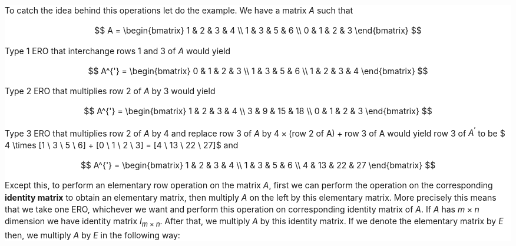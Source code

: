 To catch the idea behind this operations let do the example. We have a matrix $A$ such that

$$
A =
\begin{bmatrix}
    1 & 2 & 3 & 4 \\
    1 & 3 & 5 & 6 \\
    0 & 1 & 2 & 3
\end{bmatrix}
$$


Type 1 ERO that interchange rows 1 and 3 of $A$ would yield

$$
A^{'} =
\begin{bmatrix}
    0 & 1 & 2 & 3 \\
    1 & 3 & 5 & 6 \\
    1 & 2 & 3 & 4
\end{bmatrix}
$$


Type 2 ERO that multiplies row 2 of $A$ by 3 would yield

$$
A^{'} =
\begin{bmatrix}
    1 & 2 & 3 & 4 \\
    3 & 9 & 15 & 18 \\
    0 & 1 & 2 & 3
\end{bmatrix}
$$


Type 3 ERO that multiplies row 2 of $A$ by 4 and replace row 3 of $A$ by $4 \times (\text{row 2 of A}) + \text{row 3 of A}$ 
would yield row 3 of $A^{'}$ to be $ 4 \times [1 \ 3 \ 5 \ 6] + [0 \ 1 \ 2 \ 3] = [4 \ 13 \ 22 \ 27]$ and

$$
A^{'} =
\begin{bmatrix}
    1 & 2 & 3 & 4 \\
    1 & 3 & 5 & 6 \\
    4 & 13 & 22 & 27
\end{bmatrix}
$$

Except this, to perform an elementary row operation on the matrix $A$, first we can perform the operation on the 
corresponding **identity matrix** to obtain an elementary matrix, then multiply $A$ on the left by this elementary matrix. 
More precisely this means that we take one ERO, whichever we want and perform this operation on corresponding identity 
matrix of $A$. If $A$ has $m \times n$ dimension we have identity matrix $I_{m \times n}$. After that, we multiply $A$ 
by this identity matrix. If we denote the elementary matrix by $E$ then, we multiply $A$ by $E$ in the following way:
